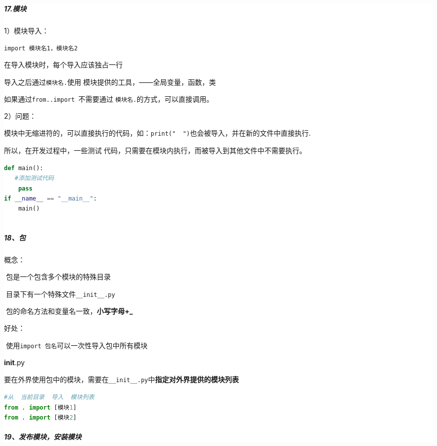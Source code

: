 

##### 17.模块

1）模块导入：

```
import 模块名1，模块名2
```

在导入模块时，每个导入应该独占一行

导入之后通过`模块名.`使用 模块提供的工具，——全局变量，函数，类

如果通过`from..import `不需要通过  `模块名.`的方式，可以直接调用。



2）问题：

模块中无缩进符的，可以直接执行的代码，如：`print("  ")`也会被导入，并在新的文件中直接执行.



所以，在开发过程中，一些测试 代码，只需要在模块内执行，而被导入到其他文件中不需要执行。

```python
def main():
   #添加测试代码
    pass
if __name__ == "__main__":
	main()
    
```



##### 18、包

概念：

​	包是一个包含多个模块的特殊目录

​	目录下有一个特殊文件`__init__.py`

​	包的命名方法和变量名一致，**小写字母+_**

好处：

​	使用`import 包名`可以一次性导入包中所有模块

__init__.py

要在外界使用包中的模块，需要在`__init__.py`中**指定对外界提供的模块列表**

```python
#从  当前目录  导入  模块列表
from . import [模块1]
from . import [模块2]
```



##### 19、**发布模块，安装模块**
